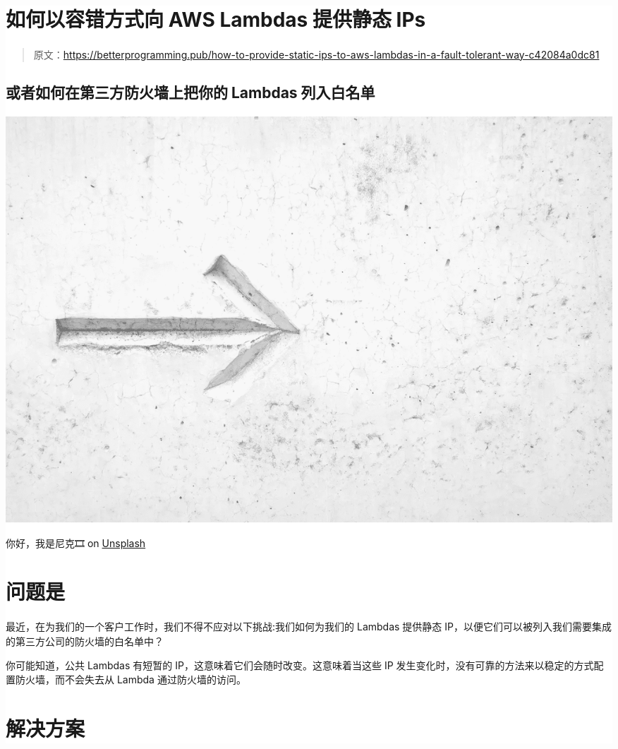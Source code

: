 # 如何以容错方式向 AWS Lambdas 提供静态 IPs

> 原文：<https://betterprogramming.pub/how-to-provide-static-ips-to-aws-lambdas-in-a-fault-tolerant-way-c42084a0dc81>

## 或者如何在第三方防火墙上把你的 Lambdas 列入白名单

![](img/cda3cf7552f428c71ce985e8e0c733a3.png)

你好，我是尼克🎞 on [Unsplash](https://unsplash.com/s/photos/white?utm_source=unsplash&utm_medium=referral&utm_content=creditCopyText)

# 问题是

最近，在为我们的一个客户工作时，我们不得不应对以下挑战:我们如何为我们的 Lambdas 提供静态 IP，以便它们可以被列入我们需要集成的第三方公司的防火墙的白名单中？

你可能知道，公共 Lambdas 有短暂的 IP，这意味着它们会随时改变。这意味着当这些 IP 发生变化时，没有可靠的方法来以稳定的方式配置防火墙，而不会失去从 Lambda 通过防火墙的访问。

# 解决方案
